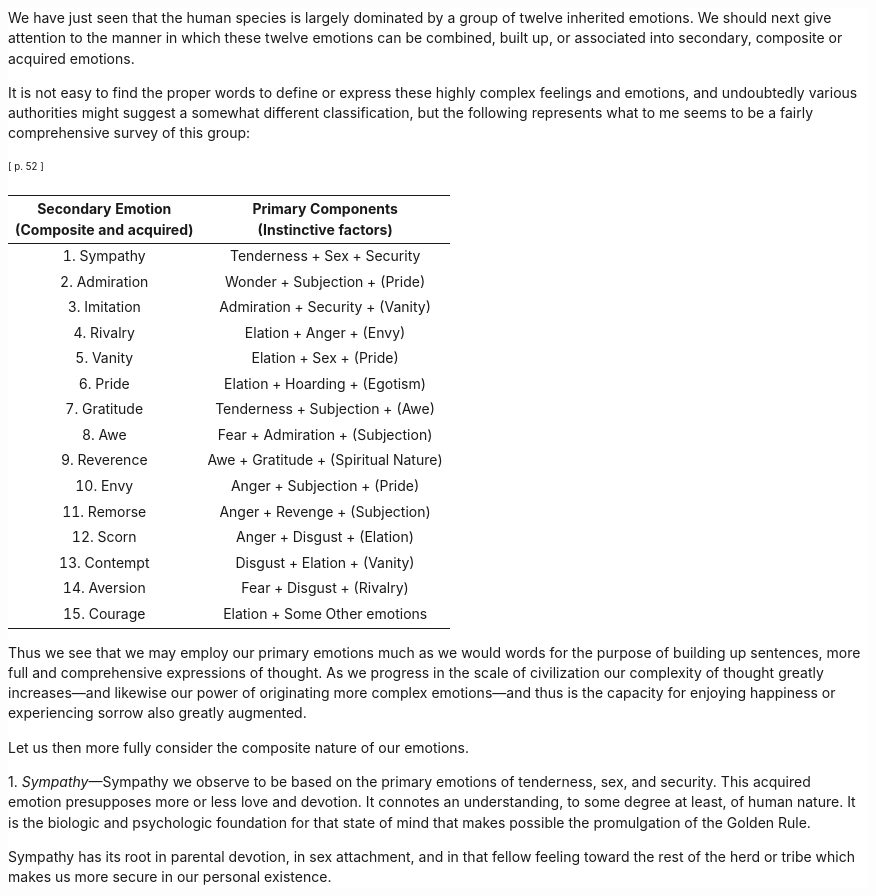 We have just seen that the human species is largely dominated by a group of twelve inherited emotions. We should next give attention to the manner in which these twelve emotions can be combined, built up, or associated into secondary, composite or acquired emotions.

It is not easy to find the proper words to define or express these highly complex feelings and emotions, and undoubtedly various authorities might suggest a somewhat different classification, but the following represents what to me seems to be a fairly comprehensive survey of this group:

<span id="p52"><sup><small>[ p. 52 ]</small></sup></span>

| Secondary Emotion <br> (Composite and acquired) | Primary Components <br> (Instinctive factors) |
| :---: | :---: |
| 1\. Sympathy | Tenderness + Sex + Security |
| 2\. Admiration | Wonder + Subjection + (Pride) |
| 3\. Imitation | Admiration + Security + (Vanity) |
| 4\. Rivalry | Elation + Anger + (Envy) |
| 5\. Vanity | Elation + Sex + (Pride) |
| 6\. Pride | Elation + Hoarding + (Egotism) |
| 7\. Gratitude | Tenderness + Subjection + (Awe) |
| 8\. Awe | Fear + Admiration + (Subjection) |
| 9\. Reverence | Awe + Gratitude + (Spiritual Nature) |
| 10\. Envy | Anger + Subjection + (Pride) |
| 11\. Remorse | Anger + Revenge + (Subjection) |
| 12\. Scorn | Anger + Disgust + (Elation) |
| 13\. Contempt | Disgust + Elation + (Vanity) |
| 14\. Aversion | Fear + Disgust + (Rivalry) |
| 15\. Courage | Elation + Some Other emotions |

Thus we see that we may employ our primary emotions much as we would words for the purpose of building up sentences, more full and comprehensive expressions of thought. As we progress in the scale of civilization our complexity of thought greatly increases—and likewise our power of originating more complex emotions—and thus is the capacity for enjoying happiness or experiencing sorrow also greatly augmented.

Let us then more fully consider the composite nature of our emotions.

1\. _Sympathy_—Sympathy we observe to be based on the primary emotions of tenderness, sex, and security. This acquired emotion presupposes more or less love and devotion. It connotes an understanding, to some degree at least, of human nature. It is the biologic and psychologic foundation for that state of mind that makes possible the promulgation of the Golden Rule.

Sympathy has its root in parental devotion, in sex attachment, and in that fellow feeling toward the rest of the herd or tribe which makes us more secure in our personal existence.

